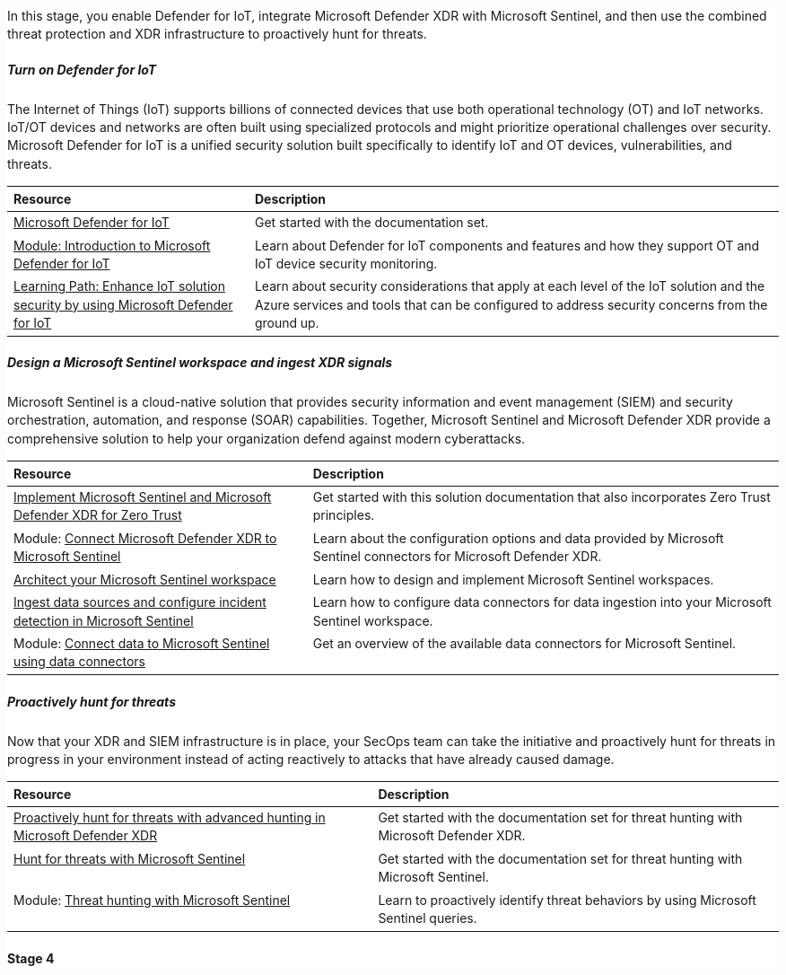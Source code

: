 In this stage, you enable Defender for IoT, integrate Microsoft Defender XDR with Microsoft Sentinel, and then use the combined threat protection and XDR infrastructure to proactively hunt for threats.

##### Turn on Defender for IoT

The Internet of Things (IoT) supports billions of connected devices that use both operational technology (OT) and IoT networks. IoT/OT devices and networks are often built using specialized protocols and might prioritize operational challenges over security. Microsoft Defender for IoT is a unified security solution built specifically to identify IoT and OT devices, vulnerabilities, and threats. 

| Resource | Description |
|:-----|:-----|
| [Microsoft Defender for IoT](/azure/defender-for-iot/organizations/overview) | Get started with the documentation set. |
| [Module: Introduction to Microsoft Defender for IoT](/training/modules/introduction-to-microsoft-defender-iot/) | Learn about Defender for IoT components and features and how they support OT and IoT device security monitoring. |
| [Learning Path: Enhance IoT solution security by using Microsoft Defender for IoT](/training/paths/enhance-iot-solution-security-by-using-azure-defender/) | Learn about security considerations that apply at each level of the IoT solution and the Azure services and tools that can be configured to address security concerns from the ground up. |

##### Design a Microsoft Sentinel workspace and ingest XDR signals

Microsoft Sentinel is a cloud-native solution that provides security information and event management (SIEM) and security orchestration, automation, and response (SOAR) capabilities. Together, Microsoft Sentinel and Microsoft Defender XDR provide a comprehensive solution to help your organization defend against modern cyberattacks. 

| Resource | Description |
|:-----|:-----|
| [Implement Microsoft Sentinel and Microsoft Defender XDR for Zero Trust](/security/operations/siem-xdr-overview) | Get started with this solution documentation that also incorporates Zero Trust principles. |
| Module: [Connect Microsoft Defender XDR to Microsoft Sentinel](/training/modules/connect-microsoft-defender-365-to-azure-sentinel/) | Learn about the configuration options and data provided by Microsoft Sentinel connectors for Microsoft Defender XDR. |
| [Architect your Microsoft Sentinel workspace](/security/operations/siem-workspace) | Learn how to design and implement Microsoft Sentinel workspaces. |
| [Ingest data sources and configure incident detection in Microsoft Sentinel](/security/operations/ingest-data-sources) | Learn how to configure data connectors for data ingestion into your Microsoft Sentinel workspace.  |
| Module: [Connect data to Microsoft Sentinel using data connectors](/training/modules/connect-data-to-azure-sentinel-with-data-connectors/) | Get an overview of the available data connectors for Microsoft Sentinel. |

##### Proactively hunt for threats

Now that your XDR and SIEM infrastructure is in place, your SecOps team can take the initiative and proactively hunt for threats in progress in your environment instead of acting reactively to attacks that have already caused damage.

| Resource | Description |
|:-----|:-----|
| [Proactively hunt for threats with advanced hunting in Microsoft Defender XDR](/microsoft-365/security/defender/advanced-hunting-overview) | Get started with the documentation set for threat hunting with Microsoft Defender XDR. |
| [Hunt for threats with Microsoft Sentinel](/azure/sentinel/hunting) | Get started with the documentation set for threat hunting with Microsoft Sentinel. |
| Module: [Threat hunting with Microsoft Sentinel](/training/modules/hunt-threats-sentinel/) | Learn to proactively identify threat behaviors by using Microsoft Sentinel queries. |

<a name='stage-4'></a>
#### Stage 4
